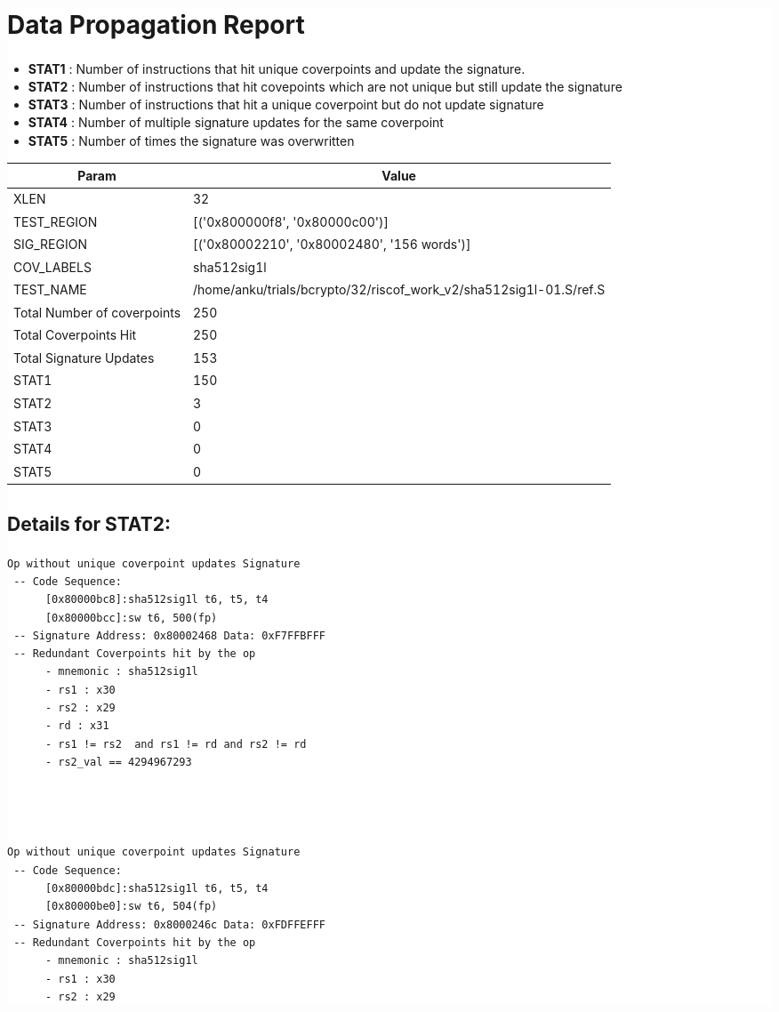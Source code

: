 
# Data Propagation Report

- **STAT1** : Number of instructions that hit unique coverpoints and update the signature.
- **STAT2** : Number of instructions that hit covepoints which are not unique but still update the signature
- **STAT3** : Number of instructions that hit a unique coverpoint but do not update signature
- **STAT4** : Number of multiple signature updates for the same coverpoint
- **STAT5** : Number of times the signature was overwritten

| Param                     | Value    |
|---------------------------|----------|
| XLEN                      | 32      |
| TEST_REGION               | [('0x800000f8', '0x80000c00')]      |
| SIG_REGION                | [('0x80002210', '0x80002480', '156 words')]      |
| COV_LABELS                | sha512sig1l      |
| TEST_NAME                 | /home/anku/trials/bcrypto/32/riscof_work_v2/sha512sig1l-01.S/ref.S    |
| Total Number of coverpoints| 250     |
| Total Coverpoints Hit     | 250      |
| Total Signature Updates   | 153      |
| STAT1                     | 150      |
| STAT2                     | 3      |
| STAT3                     | 0     |
| STAT4                     | 0     |
| STAT5                     | 0     |

## Details for STAT2:

```
Op without unique coverpoint updates Signature
 -- Code Sequence:
      [0x80000bc8]:sha512sig1l t6, t5, t4
      [0x80000bcc]:sw t6, 500(fp)
 -- Signature Address: 0x80002468 Data: 0xF7FFBFFF
 -- Redundant Coverpoints hit by the op
      - mnemonic : sha512sig1l
      - rs1 : x30
      - rs2 : x29
      - rd : x31
      - rs1 != rs2  and rs1 != rd and rs2 != rd
      - rs2_val == 4294967293




Op without unique coverpoint updates Signature
 -- Code Sequence:
      [0x80000bdc]:sha512sig1l t6, t5, t4
      [0x80000be0]:sw t6, 504(fp)
 -- Signature Address: 0x8000246c Data: 0xFDFFEFFF
 -- Redundant Coverpoints hit by the op
      - mnemonic : sha512sig1l
      - rs1 : x30
      - rs2 : x29
```